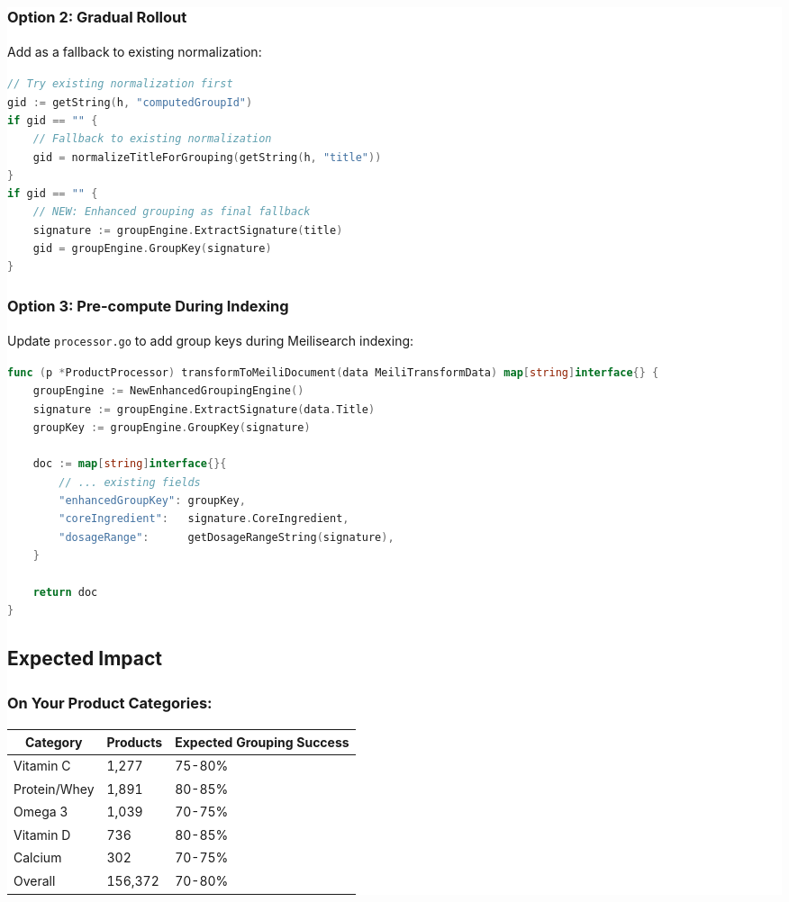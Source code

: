 ### Option 2: Gradual Rollout

Add as a fallback to existing normalization:

```go
// Try existing normalization first
gid := getString(h, "computedGroupId")
if gid == "" {
    // Fallback to existing normalization
    gid = normalizeTitleForGrouping(getString(h, "title"))
}
if gid == "" {
    // NEW: Enhanced grouping as final fallback
    signature := groupEngine.ExtractSignature(title)
    gid = groupEngine.GroupKey(signature)
}
```

### Option 3: Pre-compute During Indexing

Update `processor.go` to add group keys during Meilisearch indexing:

```go
func (p *ProductProcessor) transformToMeiliDocument(data MeiliTransformData) map[string]interface{} {
    groupEngine := NewEnhancedGroupingEngine()
    signature := groupEngine.ExtractSignature(data.Title)
    groupKey := groupEngine.GroupKey(signature)

    doc := map[string]interface{}{
        // ... existing fields
        "enhancedGroupKey": groupKey,
        "coreIngredient":   signature.CoreIngredient,
        "dosageRange":      getDosageRangeString(signature),
    }

    return doc
}
```

## Expected Impact

### On Your Product Categories:

| Category | Products | Expected Grouping Success |
|----------|----------|--------------------------|
| Vitamin C | 1,277 | 75-80% |
| Protein/Whey | 1,891 | 80-85% |
| Omega 3 | 1,039 | 70-75% |
| Vitamin D | 736 | 80-85% |
| Calcium | 302 | 70-75% |
| Overall | 156,372 | 70-80% |
